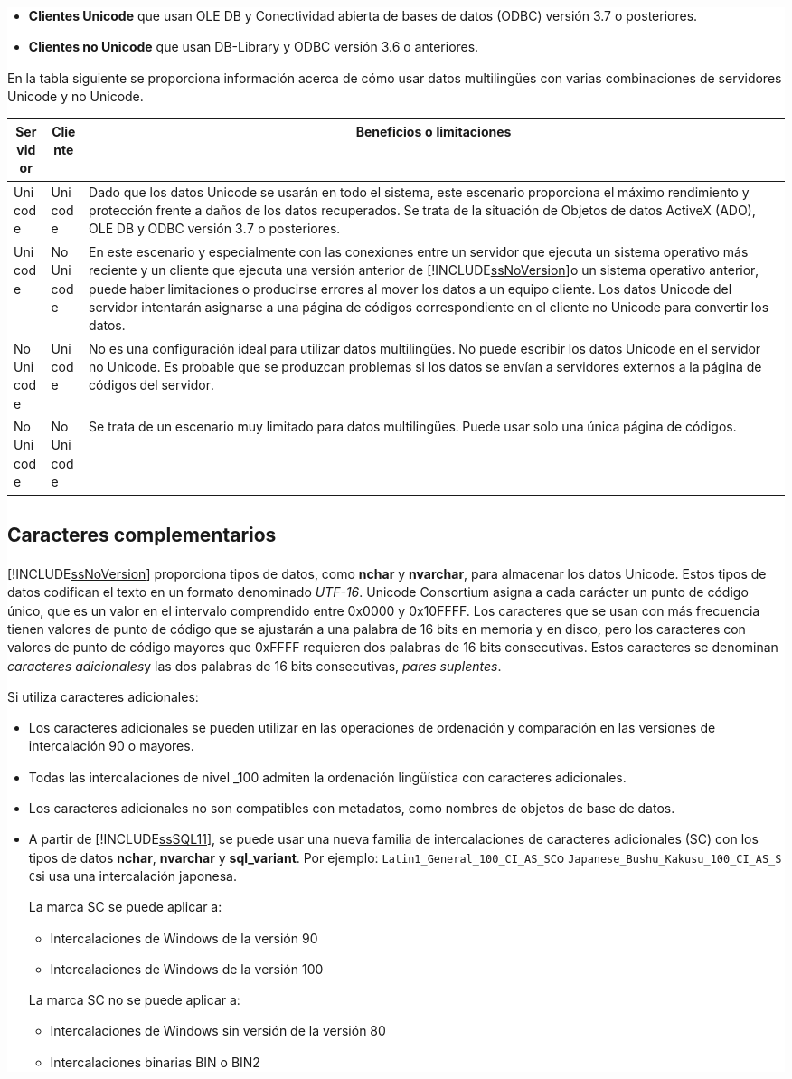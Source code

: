 -   **Clientes Unicode** que usan OLE DB y Conectividad abierta de bases de datos (ODBC) versión 3.7 o posteriores.    
    
-   **Clientes no Unicode** que usan DB-Library y ODBC versión 3.6 o anteriores.    
    
 En la tabla siguiente se proporciona información acerca de cómo usar datos multilingües con varias combinaciones de servidores Unicode y no Unicode.    
    
|Servidor|Cliente|Beneficios o limitaciones|    
|------------|------------|-----------------------------|    
|Unicode|Unicode|Dado que los datos Unicode se usarán en todo el sistema, este escenario proporciona el máximo rendimiento y protección frente a daños de los datos recuperados. Se trata de la situación de Objetos de datos ActiveX (ADO), OLE DB y ODBC versión 3.7 o posteriores.|    
|Unicode|No Unicode|En este escenario y especialmente con las conexiones entre un servidor que ejecuta un sistema operativo más reciente y un cliente que ejecuta una versión anterior de [!INCLUDE[ssNoVersion](../../includes/ssnoversion-md.md)]o un sistema operativo anterior, puede haber limitaciones o producirse errores al mover los datos a un equipo cliente. Los datos Unicode del servidor intentarán asignarse a una página de códigos correspondiente en el cliente no Unicode para convertir los datos.|    
|No Unicode|Unicode|No es una configuración ideal para utilizar datos multilingües. No puede escribir los datos Unicode en el servidor no Unicode. Es probable que se produzcan problemas si los datos se envían a servidores externos a la página de códigos del servidor.|    
|No Unicode|No Unicode|Se trata de un escenario muy limitado para datos multilingües. Puede usar solo una única página de códigos.|    
    
##  <a name="a-namesupplementarycharactersa-supplementary-characters"></a><a name="Supplementary_Characters"></a> Caracteres complementarios    
 [!INCLUDE[ssNoVersion](../../includes/ssnoversion-md.md)] proporciona tipos de datos, como **nchar** y **nvarchar**, para almacenar los datos Unicode. Estos tipos de datos codifican el texto en un formato denominado *UTF-16*. Unicode Consortium asigna a cada carácter un punto de código único, que es un valor en el intervalo comprendido entre 0x0000 y 0x10FFFF. Los caracteres que se usan con más frecuencia tienen valores de punto de código que se ajustarán a una palabra de 16 bits en memoria y en disco, pero los caracteres con valores de punto de código mayores que 0xFFFF requieren dos palabras de 16 bits consecutivas. Estos caracteres se denominan *caracteres adicionales*y las dos palabras de 16 bits consecutivas, *pares suplentes*.    
    
 Si utiliza caracteres adicionales:    
    
-   Los caracteres adicionales se pueden utilizar en las operaciones de ordenación y comparación en las versiones de intercalación 90 o mayores.    
    
-   Todas las intercalaciones de nivel _100 admiten la ordenación lingüística con caracteres adicionales.    
    
-   Los caracteres adicionales no son compatibles con metadatos, como nombres de objetos de base de datos.    
    
-   A partir de [!INCLUDE[ssSQL11](../../includes/sssql11-md.md)], se puede usar una nueva familia de intercalaciones de caracteres adicionales (SC) con los tipos de datos **nchar**, **nvarchar** y **sql_variant**. Por ejemplo: `Latin1_General_100_CI_AS_SC`o `Japanese_Bushu_Kakusu_100_CI_AS_SC`si usa una intercalación japonesa.    
    
     La marca SC se puede aplicar a:    
    
    -   Intercalaciones de Windows de la versión 90    
    
    -   Intercalaciones de Windows de la versión 100    
    
     La marca SC no se puede aplicar a:    
    
    -   Intercalaciones de Windows sin versión de la versión 80    
    
    -   Intercalaciones binarias BIN o BIN2    
    